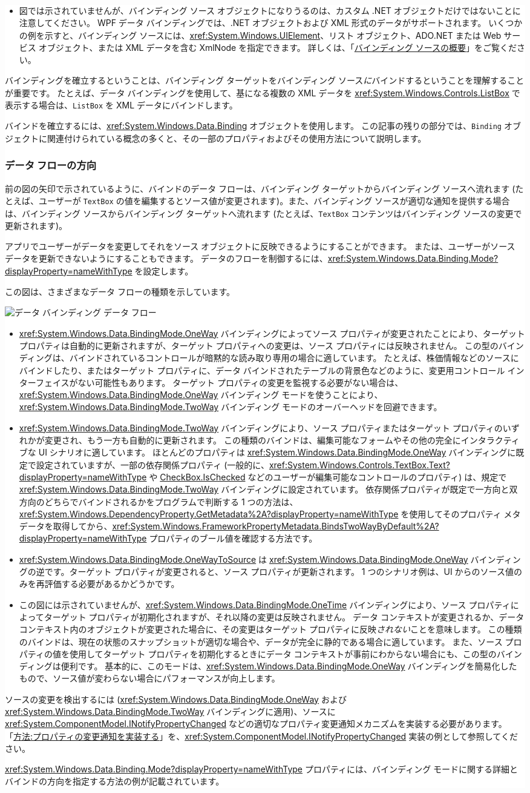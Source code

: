 - 図では示されていませんが、バインディング ソース オブジェクトになりうるのは、カスタム .NET オブジェクトだけではないことに注意してください。 WPF データ バインディングでは、.NET オブジェクトおよび XML 形式のデータがサポートされます。 いくつかの例を示すと、バインディング ソースには、<xref:System.Windows.UIElement>、リスト オブジェクト、ADO.NET または Web サービス オブジェクト、または XML データを含む XmlNode を指定できます。 詳しくは、「[バインディング ソースの概要](../../framework/wpf/data/binding-sources-overview.md)」をご覧ください。

バインディングを確立するということは、バインディング ターゲットをバインディング ソース*に*バインドするということを理解することが重要です。 たとえば、データ バインディングを使用して、基になる複数の XML データを <xref:System.Windows.Controls.ListBox> で表示する場合は、`ListBox` を XML データにバインドします。

バインドを確立するには、<xref:System.Windows.Data.Binding> オブジェクトを使用します。 この記事の残りの部分では、`Binding` オブジェクトに関連付けられている概念の多くと、その一部のプロパティおよびその使用方法について説明します。

### <a name="direction-of-the-data-flow"></a>データ フローの方向

前の図の矢印で示されているように、バインドのデータ フローは、バインディング ターゲットからバインディング ソースへ流れます (たとえば、ユーザーが `TextBox` の値を編集するとソース値が変更されます)。また、バインディング ソースが適切な通知を提供する場合は、バインディング ソースからバインディング ターゲットへ流れます (たとえば、`TextBox` コンテンツはバインディング ソースの変更で更新されます)。

アプリでユーザーがデータを変更してそれをソース オブジェクトに反映できるようにすることができます。 または、ユーザーがソース データを更新できないようにすることもできます。 データのフローを制御するには、<xref:System.Windows.Data.Binding.Mode?displayProperty=nameWithType> を設定します。

この図は、さまざまなデータ フローの種類を示しています。

![データ バインディング データ フロー](./media/data-binding-overview/databinding-dataflow.png "DataBinding_DataFlow")

- <xref:System.Windows.Data.BindingMode.OneWay> バインディングによってソース プロパティが変更されたことにより、ターゲット プロパティは自動的に更新されますが、ターゲット プロパティへの変更は、ソース プロパティには反映されません。 この型のバインディングは、バインドされているコントロールが暗黙的な読み取り専用の場合に適しています。 たとえば、株価情報などのソースにバインドしたり、またはターゲット プロパティに、データ バインドされたテーブルの背景色などのように、変更用コントロール インターフェイスがない可能性もあります。 ターゲット プロパティの変更を監視する必要がない場合は、<xref:System.Windows.Data.BindingMode.OneWay> バインディング モードを使うことにより、<xref:System.Windows.Data.BindingMode.TwoWay> バインディング モードのオーバーヘッドを回避できます。

- <xref:System.Windows.Data.BindingMode.TwoWay> バインディングにより、ソース プロパティまたはターゲット プロパティのいずれかが変更され、もう一方も自動的に更新されます。 この種類のバインドは、編集可能なフォームやその他の完全にインタラクティブな UI シナリオに適しています。 ほとんどのプロパティは <xref:System.Windows.Data.BindingMode.OneWay> バインディングに既定で設定されていますが、一部の依存関係プロパティ (一般的に、<xref:System.Windows.Controls.TextBox.Text?displayProperty=nameWithType> や [CheckBox.IsChecked](xref:System.Windows.Controls.Primitives.ToggleButton.IsChecked) などのユーザーが編集可能なコントロールのプロパティ) は、規定で <xref:System.Windows.Data.BindingMode.TwoWay> バインディングに設定されています。 依存関係プロパティが既定で一方向と双方向のどちらでバインドされるかをプログラムで判断する 1 つの方法は、<xref:System.Windows.DependencyProperty.GetMetadata%2A?displayProperty=nameWithType> を使用してそのプロパティ メタデータを取得してから、<xref:System.Windows.FrameworkPropertyMetadata.BindsTwoWayByDefault%2A?displayProperty=nameWithType> プロパティのブール値を確認する方法です。

- <xref:System.Windows.Data.BindingMode.OneWayToSource> は <xref:System.Windows.Data.BindingMode.OneWay> バインディングの逆です。ターゲット プロパティが変更されると、ソース プロパティが更新されます。 1 つのシナリオ例は、UI からのソース値のみを再評価する必要があるかどうかです。

- この図には示されていませんが、<xref:System.Windows.Data.BindingMode.OneTime> バインディングにより、ソース プロパティによってターゲット プロパティが初期化されますが、それ以降の変更は反映されません。 データ コンテキストが変更されるか、データ コンテキスト内のオブジェクトが変更された場合に、その変更はターゲット プロパティに反映*されない*ことを意味します。 この種類のバインドは、現在の状態のスナップショットが適切な場合や、データが完全に静的である場合に適しています。 また、ソース プロパティの値を使用してターゲット プロパティを初期化するときにデータ コンテキストが事前にわからない場合にも、この型のバインディングは便利です。 基本的に、このモードは、<xref:System.Windows.Data.BindingMode.OneWay> バインディングを簡易化したもので、ソース値が変わらない場合にパフォーマンスが向上します。

ソースの変更を検出するには (<xref:System.Windows.Data.BindingMode.OneWay> および <xref:System.Windows.Data.BindingMode.TwoWay> バインディングに適用)、ソースに <xref:System.ComponentModel.INotifyPropertyChanged> などの適切なプロパティ変更通知メカニズムを実装する必要があります。 「[方法:プロパティの変更通知を実装する](../../framework/wpf/data/how-to-implement-property-change-notification.md)」を、<xref:System.ComponentModel.INotifyPropertyChanged> 実装の例として参照してください。

<xref:System.Windows.Data.Binding.Mode?displayProperty=nameWithType> プロパティには、バインディング モードに関する詳細とバインドの方向を指定する方法の例が記載されています。
